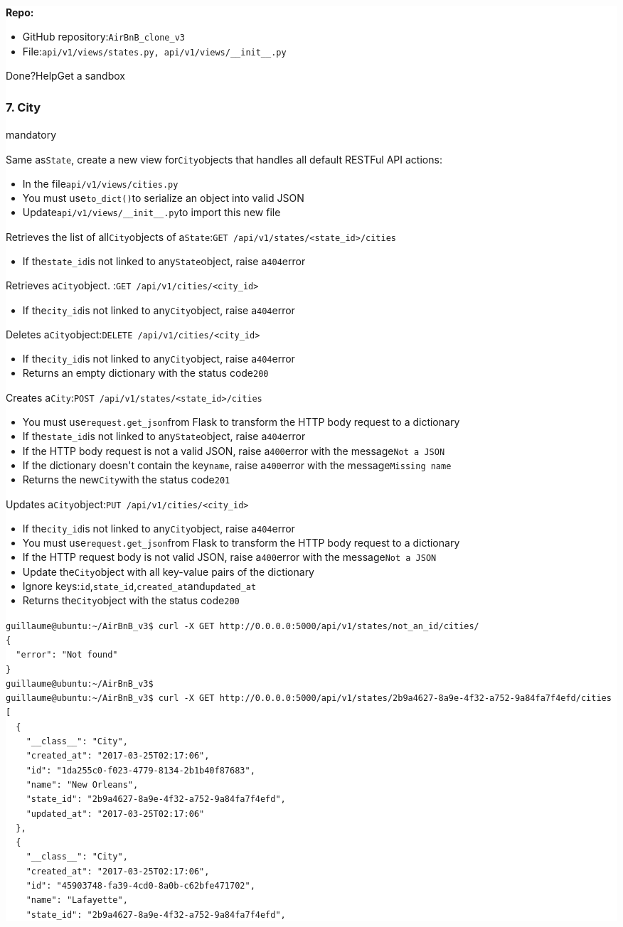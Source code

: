 **Repo:**

-   GitHub repository:`AirBnB_clone_v3`
-   File:`api/v1/views/states.py, api/v1/views/__init__.py`

Done?HelpGet a sandbox

### 7\. City

mandatory

Same as`State`, create a new view for`City`objects that handles all default RESTFul API actions:

-   In the file`api/v1/views/cities.py`
-   You must use`to_dict()`to serialize an object into valid JSON
-   Update`api/v1/views/__init__.py`to import this new file

Retrieves the list of all`City`objects of a`State`:`GET /api/v1/states/<state_id>/cities`

-   If the`state_id`is not linked to any`State`object, raise a`404`error

Retrieves a`City`object. :`GET /api/v1/cities/<city_id>`

-   If the`city_id`is not linked to any`City`object, raise a`404`error

Deletes a`City`object:`DELETE /api/v1/cities/<city_id>`

-   If the`city_id`is not linked to any`City`object, raise a`404`error
-   Returns an empty dictionary with the status code`200`

Creates a`City`:`POST /api/v1/states/<state_id>/cities`

-   You must use`request.get_json`from Flask to transform the HTTP body request to a dictionary
-   If the`state_id`is not linked to any`State`object, raise a`404`error
-   If the HTTP body request is not a valid JSON, raise a`400`error with the message`Not a JSON`
-   If the dictionary doesn't contain the key`name`, raise a`400`error with the message`Missing name`
-   Returns the new`City`with the status code`201`

Updates a`City`object:`PUT /api/v1/cities/<city_id>`

-   If the`city_id`is not linked to any`City`object, raise a`404`error
-   You must use`request.get_json`from Flask to transform the HTTP body request to a dictionary
-   If the HTTP request body is not valid JSON, raise a`400`error with the message`Not a JSON`
-   Update the`City`object with all key-value pairs of the dictionary
-   Ignore keys:`id`,`state_id`,`created_at`and`updated_at`
-   Returns the`City`object with the status code`200`

```
guillaume@ubuntu:~/AirBnB_v3$ curl -X GET http://0.0.0.0:5000/api/v1/states/not_an_id/cities/
{
  "error": "Not found"
}
guillaume@ubuntu:~/AirBnB_v3$
guillaume@ubuntu:~/AirBnB_v3$ curl -X GET http://0.0.0.0:5000/api/v1/states/2b9a4627-8a9e-4f32-a752-9a84fa7f4efd/cities
[
  {
    "__class__": "City",
    "created_at": "2017-03-25T02:17:06",
    "id": "1da255c0-f023-4779-8134-2b1b40f87683",
    "name": "New Orleans",
    "state_id": "2b9a4627-8a9e-4f32-a752-9a84fa7f4efd",
    "updated_at": "2017-03-25T02:17:06"
  },
  {
    "__class__": "City",
    "created_at": "2017-03-25T02:17:06",
    "id": "45903748-fa39-4cd0-8a0b-c62bfe471702",
    "name": "Lafayette",
    "state_id": "2b9a4627-8a9e-4f32-a752-9a84fa7f4efd",
```